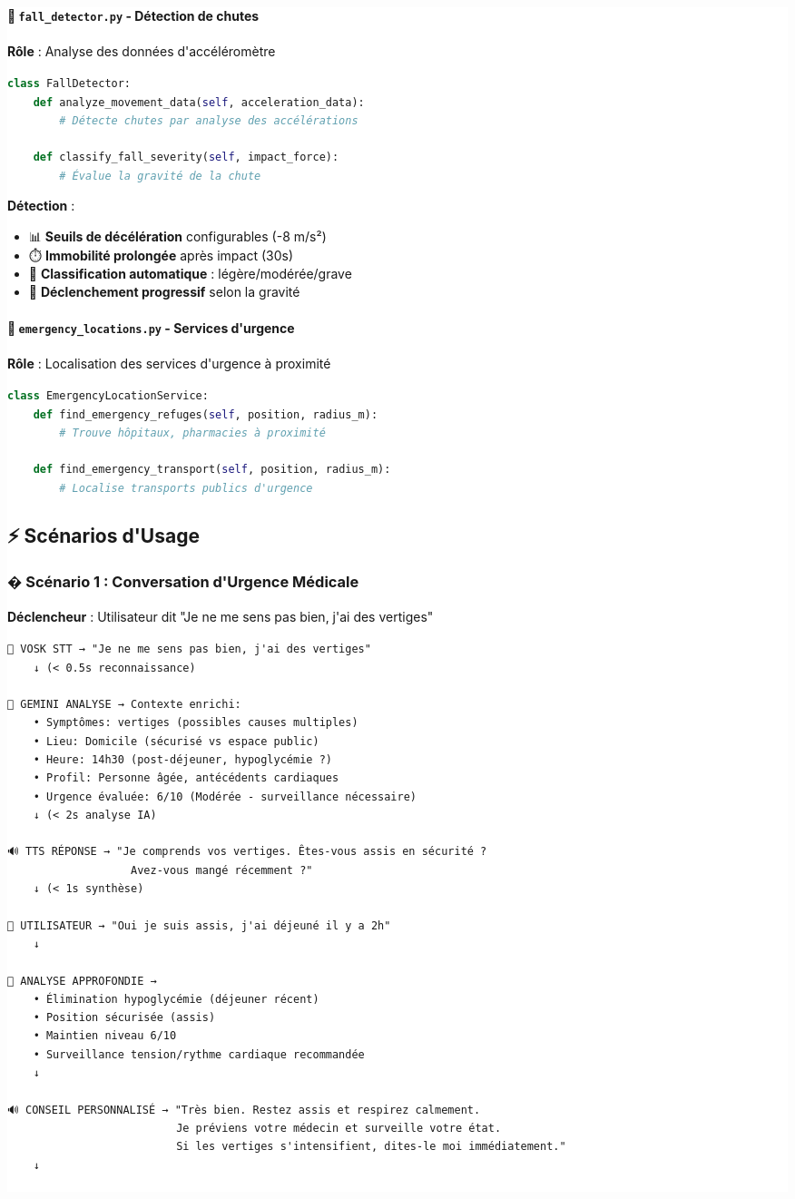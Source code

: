 #### 🤸 `fall_detector.py` - Détection de chutes
**Rôle** : Analyse des données d'accéléromètre
```python
class FallDetector:
    def analyze_movement_data(self, acceleration_data):
        # Détecte chutes par analyse des accélérations
        
    def classify_fall_severity(self, impact_force):
        # Évalue la gravité de la chute
```

**Détection** :
- 📊 **Seuils de décélération** configurables (-8 m/s²)
- ⏱️ **Immobilité prolongée** après impact (30s)
- 🎯 **Classification automatique** : légère/modérée/grave
- 🚨 **Déclenchement progressif** selon la gravité

#### 🏥 `emergency_locations.py` - Services d'urgence
**Rôle** : Localisation des services d'urgence à proximité
```python
class EmergencyLocationService:
    def find_emergency_refuges(self, position, radius_m):
        # Trouve hôpitaux, pharmacies à proximité
        
    def find_emergency_transport(self, position, radius_m):
        # Localise transports publics d'urgence
```

## ⚡ Scénarios d'Usage

### �️ **Scénario 1 : Conversation d'Urgence Médicale**

**Déclencheur** : Utilisateur dit "Je ne me sens pas bien, j'ai des vertiges"

```
🎤 VOSK STT → "Je ne me sens pas bien, j'ai des vertiges"
    ↓ (< 0.5s reconnaissance)
    
🤖 GEMINI ANALYSE → Contexte enrichi:
    • Symptômes: vertiges (possibles causes multiples)
    • Lieu: Domicile (sécurisé vs espace public)  
    • Heure: 14h30 (post-déjeuner, hypoglycémie ?)
    • Profil: Personne âgée, antécédents cardiaques
    • Urgence évaluée: 6/10 (Modérée - surveillance nécessaire)
    ↓ (< 2s analyse IA)
    
🔊 TTS RÉPONSE → "Je comprends vos vertiges. Êtes-vous assis en sécurité ? 
                   Avez-vous mangé récemment ?"
    ↓ (< 1s synthèse)
    
🎤 UTILISATEUR → "Oui je suis assis, j'ai déjeuné il y a 2h"
    ↓
    
🤖 ANALYSE APPROFONDIE → 
    • Élimination hypoglycémie (déjeuner récent)
    • Position sécurisée (assis) 
    • Maintien niveau 6/10
    • Surveillance tension/rythme cardiaque recommandée
    ↓
    
🔊 CONSEIL PERSONNALISÉ → "Très bien. Restez assis et respirez calmement. 
                          Je préviens votre médecin et surveille votre état.
                          Si les vertiges s'intensifient, dites-le moi immédiatement."
    ↓
    
```